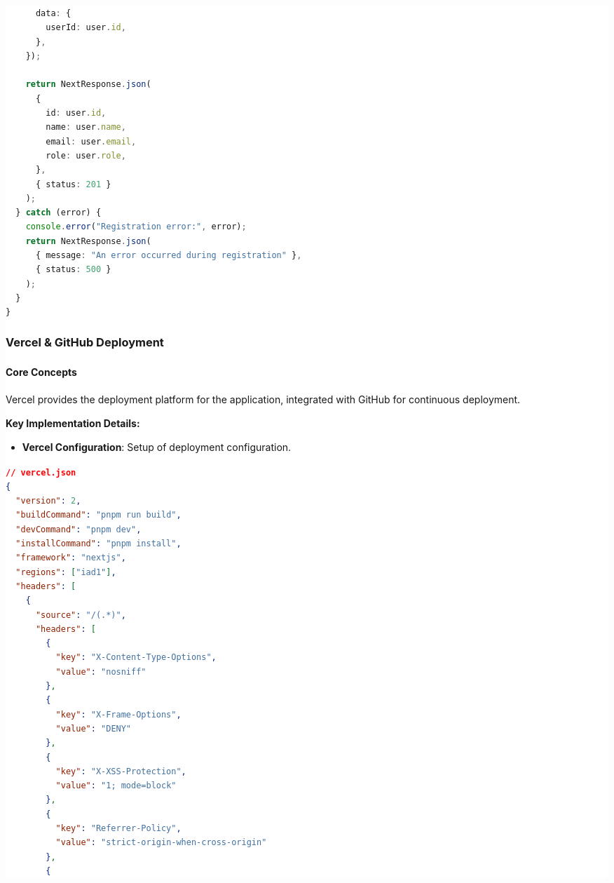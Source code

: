```typescript
      data: {
        userId: user.id,
      },
    });
    
    return NextResponse.json(
      { 
        id: user.id,
        name: user.name,
        email: user.email,
        role: user.role,
      },
      { status: 201 }
    );
  } catch (error) {
    console.error("Registration error:", error);
    return NextResponse.json(
      { message: "An error occurred during registration" },
      { status: 500 }
    );
  }
}
```

### Vercel & GitHub Deployment

#### Core Concepts

Vercel provides the deployment platform for the application, integrated with GitHub for continuous deployment.

**Key Implementation Details:**

- **Vercel Configuration**: Setup of deployment configuration.

```json
// vercel.json
{
  "version": 2,
  "buildCommand": "pnpm run build",
  "devCommand": "pnpm dev",
  "installCommand": "pnpm install",
  "framework": "nextjs",
  "regions": ["iad1"],
  "headers": [
    {
      "source": "/(.*)",
      "headers": [
        {
          "key": "X-Content-Type-Options",
          "value": "nosniff"
        },
        {
          "key": "X-Frame-Options",
          "value": "DENY"
        },
        {
          "key": "X-XSS-Protection",
          "value": "1; mode=block"
        },
        {
          "key": "Referrer-Policy",
          "value": "strict-origin-when-cross-origin"
        },
        {
```
